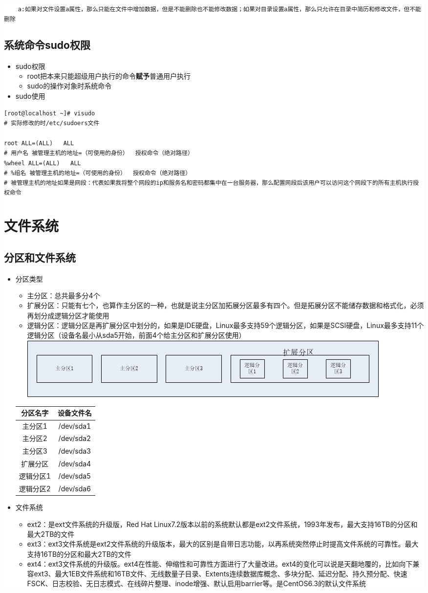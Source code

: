 ```shell script
    a:如果对文件设置a属性，那么只能在文件中增加数据，但是不能删除也不能修改数据；如果对目录设置a属性，那么只允许在目录中简历和修改文件，但不能删除
```

## 系统命令sudo权限
- sudo权限
    - root把本来只能超级用户执行的命令<b>赋予</b>普通用户执行
    - sudo的操作对象时系统命令
- sudo使用
```shell script
[root@localhost ~]# visudo
# 实际修改的时/etc/sudoers文件

root ALL=(ALL)   ALL
# 用户名 被管理主机的地址=（可使用的身份）  授权命令（绝对路径）
%wheel ALL=(ALL)   ALL
# %组名 被管理主机的地址=（可使用的身份）  授权命令（绝对路径）
# 被管理主机的地址如果是网段：代表如果我将整个网段的ip和服务名和密码都集中在一台服务器，那么配置网段后该用户可以访问这个网段下的所有主机执行授权命令
```

# 文件系统
## 分区和文件系统
- 分区类型
    - 主分区：总共最多分4个
    - 扩展分区：只能有七个，也算作主分区的一种，也就是说主分区加拓展分区最多有四个。但是拓展分区不能储存数据和格式化，必须再划分成逻辑分区才能使用
    - 逻辑分区：逻辑分区是再扩展分区中划分的，如果是IDE硬盘，Linux最多支持59个逻辑分区，如果是SCSI硬盘，Linux最多支持11个逻辑分区（设备名最小从sda5开始，前面4个给主分区和扩展分区使用）
![分区](./img/zone.png "分区")

    | 分区名字 |设备文件名 |
    |:-----:|:-----:|
    |主分区1|/dev/sda1|
    |主分区2|/dev/sda2|
    |主分区3|/dev/sda3|
    |扩展分区|/dev/sda4|
    |逻辑分区1|/dev/sda5|
    |逻辑分区2|/dev/sda6|

- 文件系统
    - ext2：是ext文件系统的升级版，Red Hat Linux7.2版本以前的系统默认都是ext2文件系统，1993年发布，最大支持16TB的分区和最大2TB的文件
    - ext3：ext3文件系统是ext2文件系统的升级版本，最大的区别是自带日志功能，以再系统突然停止时提高文件系统的可靠性。最大支持16TB的分区和最大2TB的文件
    - ext4：ext3文件系统的升级版。ext4在性能、伸缩性和可靠性方面进行了大量改进。ext4的变化可以说是天翻地覆的，比如向下兼容ext3、最大1EB文件系统和16TB文件、无线数量子目录、Extents连续数据库概念、多块分配、延迟分配、持久预分配、快速FSCK、日志校验、无日志模式、在线碎片整理、inode增强、默认启用barrier等。是CentOS6.3的默认文件系统
